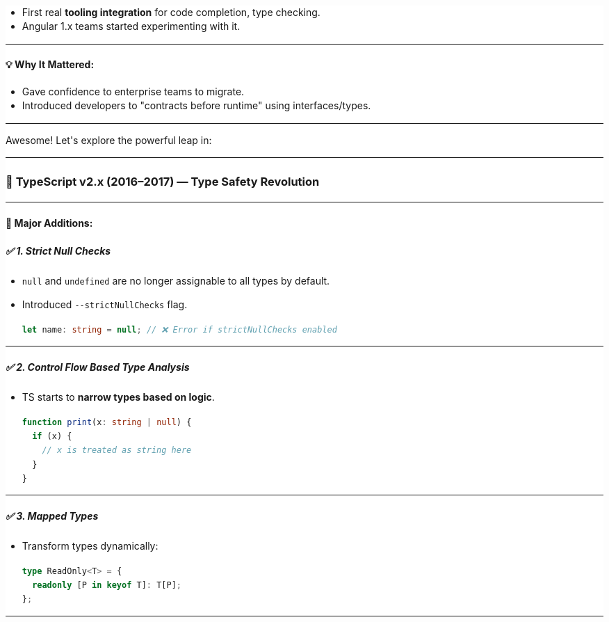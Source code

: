 * First real **tooling integration** for code completion, type checking.
* Angular 1.x teams started experimenting with it.

---

#### 💡 Why It Mattered:

* Gave confidence to enterprise teams to migrate.
* Introduced developers to "contracts before runtime" using interfaces/types.

---

Awesome! Let's explore the powerful leap in:

---

### 🧠 **TypeScript v2.x (2016–2017) — Type Safety Revolution**

---

#### 🚀 Major Additions:

##### ✅ **1. Strict Null Checks**

* `null` and `undefined` are no longer assignable to all types by default.
* Introduced `--strictNullChecks` flag.

  ```ts
  let name: string = null; // ❌ Error if strictNullChecks enabled
  ```

---

##### ✅ **2. Control Flow Based Type Analysis**

* TS starts to **narrow types based on logic**.

  ```ts
  function print(x: string | null) {
    if (x) {
      // x is treated as string here
    }
  }
  ```

---

##### ✅ **3. Mapped Types**

* Transform types dynamically:

  ```ts
  type ReadOnly<T> = {
    readonly [P in keyof T]: T[P];
  };
  ```

---